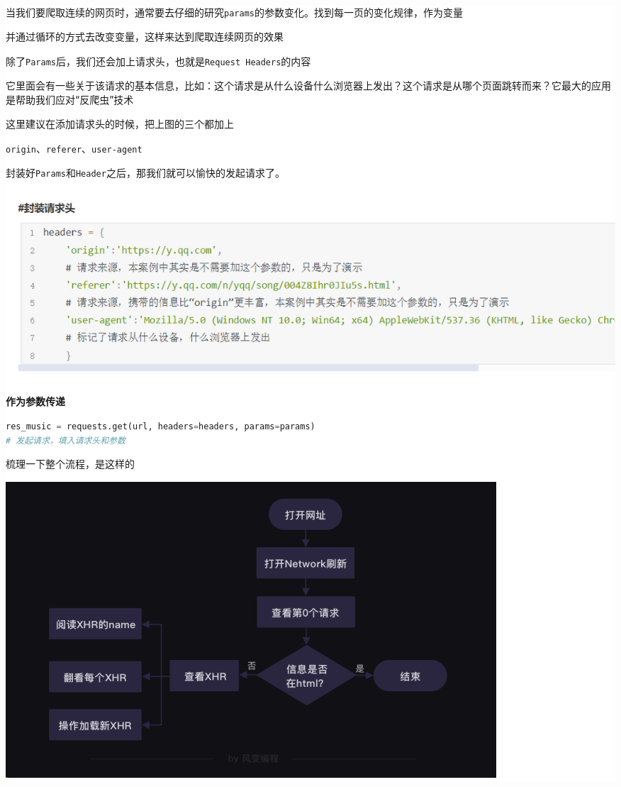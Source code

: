 
当我们要爬取连续的网页时，通常要去仔细的研究`params`的参数变化。找到每一页的变化规律，作为变量

并通过循环的方式去改变变量，这样来达到爬取连续网页的效果

除了`Params`后，我们还会加上请求头，也就是`Request Headers`的内容

它里面会有一些关于该请求的基本信息，比如：这个请求是从什么设备什么浏览器上发出？这个请求是从哪个页面跳转而来？它最大的应用是帮助我们应对“反爬虫”技术

这里建议在添加请求头的时候，把上图的三个都加上

`origin`、`referer`、`user-agent`

封装好`Params`和`Header`之后，那我们就可以愉快的发起请求了。

![image](%E7%88%AC%E8%99%AB%E6%95%99%E7%A8%8B.assets/image-20200425212511396.png)

**作为参数传递**

```python
res_music = requests.get(url, headers=headers, params=params)
# 发起请求，填入请求头和参数
```



梳理一下整个流程，是这样的

![image](%E7%88%AC%E8%99%AB%E6%95%99%E7%A8%8B.assets/image-20200425212538586.png)
